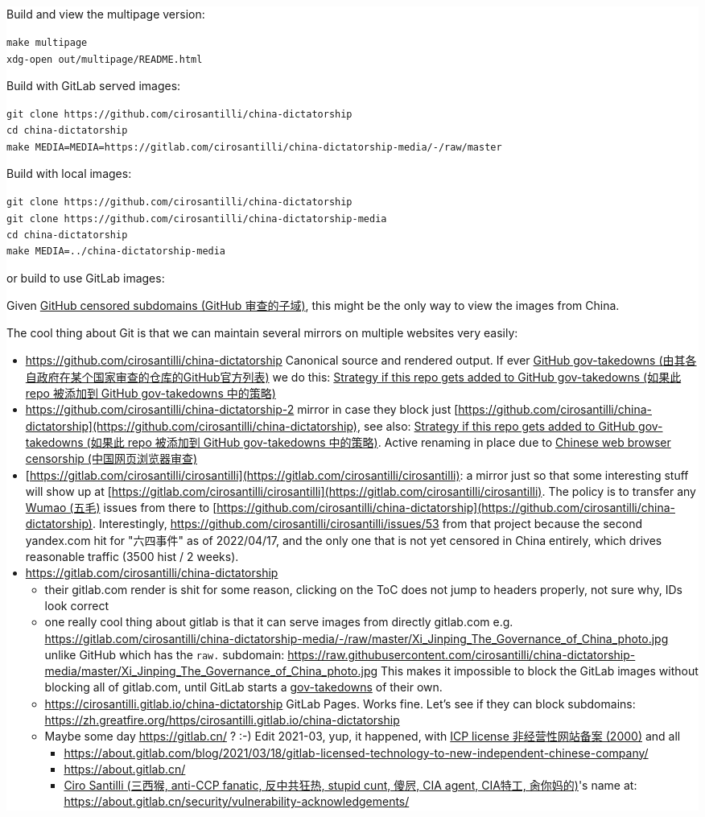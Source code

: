Build and view the multipage version:

```
make multipage
xdg-open out/multipage/README.html
```

Build with GitLab served images:

```
git clone https://github.com/cirosantilli/china-dictatorship
cd china-dictatorship
make MEDIA=MEDIA=https://gitlab.com/cirosantilli/china-dictatorship-media/-/raw/master
```

Build with local images:

```
git clone https://github.com/cirosantilli/china-dictatorship
git clone https://github.com/cirosantilli/china-dictatorship-media
cd china-dictatorship
make MEDIA=../china-dictatorship-media
```

or build to use GitLab images:

Given [GitHub censored subdomains (GitHub 审查的子域)](#github-censored-subdomains-(github-审查的子域)), this might be the only way to view the images from China.

The cool thing about Git is that we can maintain several mirrors on multiple websites very easily:

* https://github.com/cirosantilli/china-dictatorship Canonical source and rendered output. If ever [GitHub gov-takedowns (由其各自政府在某个国家审查的仓库的GitHub官方列表)](#github-gov-takedowns-(由其各自政府在某个国家审查的仓库的github官方列表)) we do this: [Strategy if this repo gets added to GitHub gov-takedowns (如果此 repo 被添加到 GitHub gov-takedowns 中的策略)](#strategy-if-this-repo-gets-added-to-github-gov-takedowns-(如果此-repo-被添加到-github-gov-takedowns-中的策略))
* https://github.com/cirosantilli/china-dictatorship-2 mirror in case they block just [https://github.com/cirosantilli/china-dictatorship](https://github.com/cirosantilli/china-dictatorship), see also: [Strategy if this repo gets added to GitHub gov-takedowns (如果此 repo 被添加到 GitHub gov-takedowns 中的策略)](#strategy-if-this-repo-gets-added-to-github-gov-takedowns-(如果此-repo-被添加到-github-gov-takedowns-中的策略)). Active renaming in place due to [Chinese web browser censorship (中国网页浏览器审查)](#chinese-web-browser-censorship-(中国网页浏览器审查))
* [https://gitlab.com/cirosantilli/cirosantilli](https://gitlab.com/cirosantilli/cirosantilli): a mirror just so that some interesting stuff will show up at [https://gitlab.com/cirosantilli/cirosantilli](https://gitlab.com/cirosantilli/cirosantilli). The policy is to transfer any [Wumao (五毛)](#wumao-(五毛)) issues from there to [https://github.com/cirosantilli/china-dictatorship](https://github.com/cirosantilli/china-dictatorship). Interestingly, https://github.com/cirosantilli/cirosantilli/issues/53 from that project because the second yandex.com hit for "六四事件" as of 2022/04/17, and the only one that is not yet censored in China entirely, which drives reasonable traffic (3500 hist / 2 weeks).
* https://gitlab.com/cirosantilli/china-dictatorship
  * their gitlab.com render is shit for some reason, clicking on the ToC does not jump to headers properly, not sure why, IDs look correct
  * one really cool thing about gitlab is that it can serve images from directly gitlab.com e.g. https://gitlab.com/cirosantilli/china-dictatorship-media/-/raw/master/Xi_Jinping_The_Governance_of_China_photo.jpg unlike GitHub which has the `raw.` subdomain: https://raw.githubusercontent.com/cirosantilli/china-dictatorship-media/master/Xi_Jinping_The_Governance_of_China_photo.jpg This makes it impossible to block the GitLab images without blocking all of gitlab.com, until GitLab starts a [gov-takedowns](#github-gov-takedowns-(由其各自政府在某个国家审查的仓库的github官方列表)) of their own.
  * https://cirosantilli.gitlab.io/china-dictatorship GitLab Pages. Works fine. Let’s see if they can block subdomains: https://zh.greatfire.org/https/cirosantilli.gitlab.io/china-dictatorship
  * Maybe some day https://gitlab.cn/ ? :-) Edit 2021-03, yup, it happened, with [ICP license 非经营性网站备案 (2000)](#icp-license-非经营性网站备案-(2000)) and all
    * https://about.gitlab.com/blog/2021/03/18/gitlab-licensed-technology-to-new-independent-chinese-company/
    * https://about.gitlab.cn/
    * [Ciro Santilli (三西猴, anti-CCP fanatic, 反中共狂热, stupid cunt, 傻屄, CIA agent, CIA特工, 肏你妈的)](#ciro-santilli-(三西猴,-anti-ccp-fanatic,-反中共狂热,-stupid-cunt,-傻屄,-cia-agent,-cia特工,-肏你妈的))'s name at: https://about.gitlab.cn/security/vulnerability-acknowledgements/